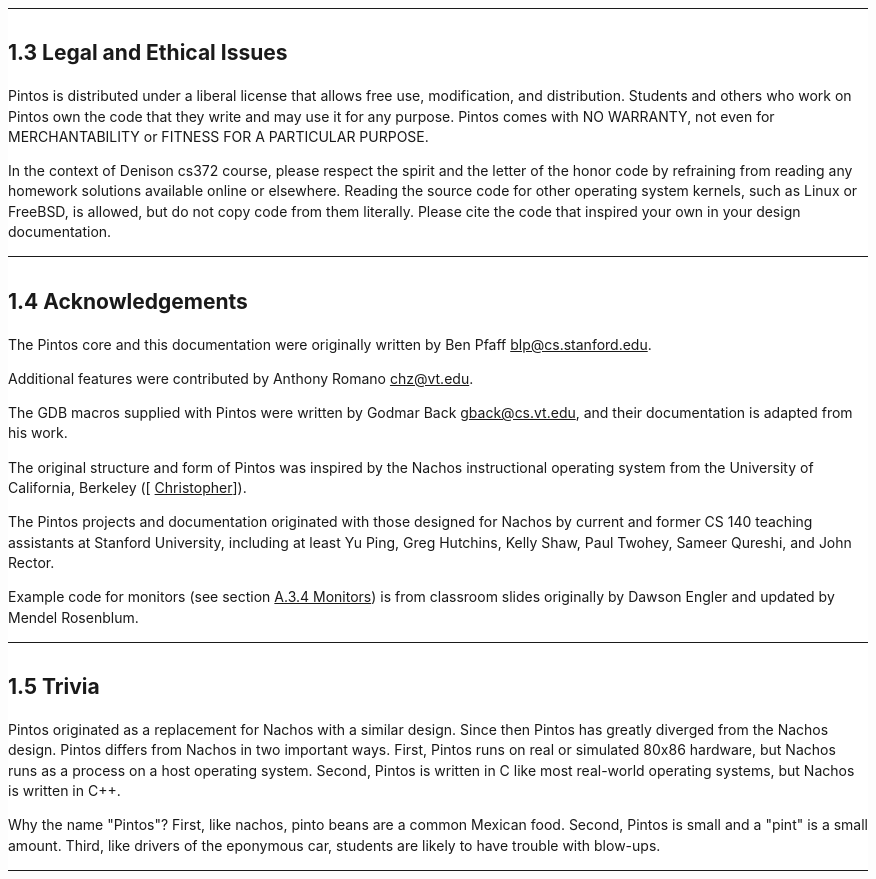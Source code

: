 * * *

1.3 Legal and Ethical Issues
----------------------------

Pintos is distributed under a liberal license that allows free use, modification, and distribution. Students and others who work on Pintos own the code that they write and may use it for any purpose. Pintos comes with NO WARRANTY, not even for MERCHANTABILITY or FITNESS FOR A PARTICULAR PURPOSE.

In the context of Denison cs372 course, please respect the spirit and the letter of the honor code by refraining from reading any homework solutions available online or elsewhere. Reading the source code for other operating system kernels, such as Linux or FreeBSD, is allowed, but do not copy code from them literally. Please cite the code that inspired your own in your design documentation.

* * *

1.4 Acknowledgements
--------------------

The Pintos core and this documentation were originally written by Ben Pfaff [blp@cs.stanford.edu](mailto:blp@cs.stanford.edu).

Additional features were contributed by Anthony Romano [chz@vt.edu](mailto:chz@vt.edu).

The GDB macros supplied with Pintos were written by Godmar Back [gback@cs.vt.edu](mailto:gback@cs.vt.edu), and their documentation is adapted from his work.

The original structure and form of Pintos was inspired by the Nachos instructional operating system from the University of California, Berkeley (\[ [Christopher](pintos_14.html#Christopher)\]).

The Pintos projects and documentation originated with those designed for Nachos by current and former CS 140 teaching assistants at Stanford University, including at least Yu Ping, Greg Hutchins, Kelly Shaw, Paul Twohey, Sameer Qureshi, and John Rector.

Example code for monitors (see section [A.3.4 Monitors](pintos_7.md)) is from classroom slides originally by Dawson Engler and updated by Mendel Rosenblum.

* * *

1.5 Trivia
----------

Pintos originated as a replacement for Nachos with a similar design. Since then Pintos has greatly diverged from the Nachos design. Pintos differs from Nachos in two important ways. First, Pintos runs on real or simulated 80x86 hardware, but Nachos runs as a process on a host operating system. Second, Pintos is written in C like most real-world operating systems, but Nachos is written in C++.

Why the name "Pintos"? First, like nachos, pinto beans are a common Mexican food. Second, Pintos is small and a "pint" is a small amount. Third, like drivers of the eponymous car, students are likely to have trouble with blow-ups.

* * *
